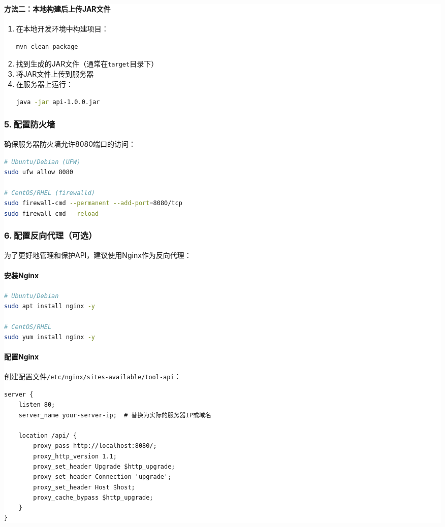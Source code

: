 #### 方法二：本地构建后上传JAR文件

1. 在本地开发环境中构建项目：
   ```bash
   mvn clean package
   ```
2. 找到生成的JAR文件（通常在`target`目录下）
3. 将JAR文件上传到服务器
4. 在服务器上运行：
   ```bash
   java -jar api-1.0.0.jar
   ```

### 5. 配置防火墙

确保服务器防火墙允许8080端口的访问：

```bash
# Ubuntu/Debian (UFW)
sudo ufw allow 8080

# CentOS/RHEL (firewalld)
sudo firewall-cmd --permanent --add-port=8080/tcp
sudo firewall-cmd --reload
```

### 6. 配置反向代理（可选）

为了更好地管理和保护API，建议使用Nginx作为反向代理：

#### 安装Nginx
```bash
# Ubuntu/Debian
sudo apt install nginx -y

# CentOS/RHEL
sudo yum install nginx -y
```

#### 配置Nginx
创建配置文件`/etc/nginx/sites-available/tool-api`：
```nginx
server {
    listen 80;
    server_name your-server-ip;  # 替换为实际的服务器IP或域名

    location /api/ {
        proxy_pass http://localhost:8080/;
        proxy_http_version 1.1;
        proxy_set_header Upgrade $http_upgrade;
        proxy_set_header Connection 'upgrade';
        proxy_set_header Host $host;
        proxy_cache_bypass $http_upgrade;
    }
}
```
